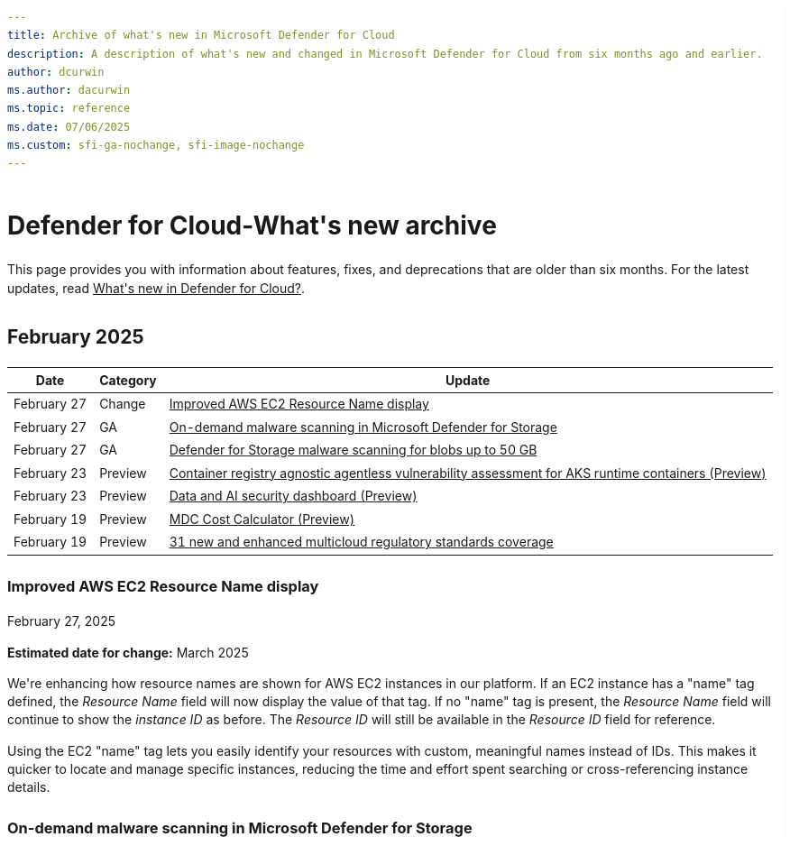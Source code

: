 ```yaml
---
title: Archive of what's new in Microsoft Defender for Cloud
description: A description of what's new and changed in Microsoft Defender for Cloud from six months ago and earlier.
author: dcurwin
ms.author: dacurwin
ms.topic: reference
ms.date: 07/06/2025
ms.custom: sfi-ga-nochange, sfi-image-nochange
---
```


# Defender for Cloud-What's new archive

This page provides you with information about features, fixes, and deprecations that are older than six months. For the latest updates, read [What's new in Defender for Cloud?](release-notes.md).

## February 2025

|Date | Category | Update|
|--|--|--|
| February 27 | Change |[Improved AWS EC2 Resource Name display](#improved-aws-ec2-resource-name-display)|
| February 27 | GA | [On-demand malware scanning in Microsoft Defender for Storage](#on-demand-malware-scanning-in-microsoft-defender-for-storage) |
| February 27 | GA | [Defender for Storage malware scanning for blobs up to 50 GB](#defender-for-storage-malware-scanning-for-blobs-up-to-50-gb) |
| February 23 | Preview | [Container registry agnostic agentless vulnerability assessment for AKS runtime containers (Preview)](#container-registry-agnostic-agentless-vulnerability-assessment-for-aks-runtime-containers-preview) |
| February 23 | Preview | [Data and AI security dashboard (Preview)](#data-and-ai-security-dashboard-preview) |
| February 19 | Preview | [MDC Cost Calculator (Preview)](#mdc-cost-calculator-preview) |
| February 19 | Preview | [31 new and enhanced multicloud regulatory standards coverage](#31-new-and-enhanced-multicloud-regulatory-standards-coverage) |

### Improved AWS EC2 Resource Name display

February 27, 2025

**Estimated date for change:** March 2025

We're enhancing how resource names are shown for AWS EC2 instances in our platform. If an EC2 instance has a "name" tag defined, the *Resource Name* field will now display the value of that tag. If no "name" tag is present, the *Resource Name* field will continue to show the *instance ID* as before. The *Resource ID* will still be available in the *Resource ID* field for reference.

Using the EC2 "name" tag lets you easily identify your resources with custom, meaningful names instead of IDs. This makes it quicker to locate and manage specific instances, reducing the time and effort spent searching or cross-referencing instance details.

### On-demand malware scanning in Microsoft Defender for Storage
